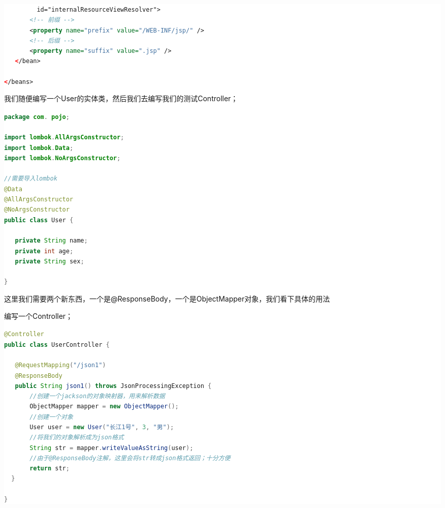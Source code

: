 ```xml
         id="internalResourceViewResolver">
       <!-- 前缀 -->
       <property name="prefix" value="/WEB-INF/jsp/" />
       <!-- 后缀 -->
       <property name="suffix" value=".jsp" />
   </bean>

</beans>
```

我们随便编写一个User的实体类，然后我们去编写我们的测试Controller；

```java
package com. pojo;

import lombok.AllArgsConstructor;
import lombok.Data;
import lombok.NoArgsConstructor;

//需要导入lombok
@Data
@AllArgsConstructor
@NoArgsConstructor
public class User {

   private String name;
   private int age;
   private String sex;
   
}
```

这里我们需要两个新东西，一个是@ResponseBody，一个是ObjectMapper对象，我们看下具体的用法

编写一个Controller；

```java
@Controller
public class UserController {

   @RequestMapping("/json1")
   @ResponseBody
   public String json1() throws JsonProcessingException {
       //创建一个jackson的对象映射器，用来解析数据
       ObjectMapper mapper = new ObjectMapper();
       //创建一个对象
       User user = new User("长江1号", 3, "男");
       //将我们的对象解析成为json格式
       String str = mapper.writeValueAsString(user);
       //由于@ResponseBody注解，这里会将str转成json格式返回；十分方便
       return str;
  }

}
```
